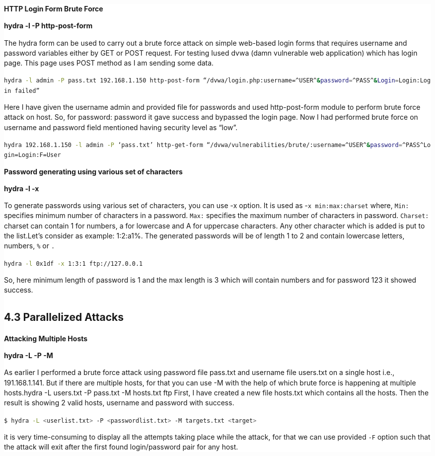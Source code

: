 
**HTTP Login Form Brute Force**

**hydra -l -P http-post-form**

The hydra form can be used to carry out a brute force attack on simple web-based login forms that requires username and password variables either by GET or POST request. For testing Iused dvwa (damn vulnerable web application) which has login page. This page uses POST method as I am sending some data.
```bash
hydra -l admin -P pass.txt 192.168.1.150 http-post-form “/dvwa/login.php:username=^USER^&password=^PASS^&Login=Login:Login failed”
```

Here I have given the username admin and provided file for passwords and used http-post-form module to perform brute force attack on host. So, for password: password it gave success and bypassed the login page. Now I had performed brute force on username and password field mentioned having security level as “low”.
```bash
hydra 192.168.1.150 -l admin -P ‘pass.txt’ http-get-form “/dvwa/vulnerabilities/brute/:username=^USER^&password=^PASS^Login=Login:F=User
```
**Password generating using various set of characters**

**hydra -l -x**

To generate passwords using various set of characters, you can use -x option. It is used as -`x min:max:charset` where,
`Min:` specifies minimum number of characters in a password.
`Max:` specifies the maximum number of characters in password.
`Charset:` charset can contain 1 for numbers, a for lowercase and A for uppercase characters.
Any other character which is added is put to the list.Let’s consider as example: 1:2:a1%.
The generated passwords will be of length 1 to 2 and contain lowercase letters, numbers, `%` or `.`
```bash
hydra -l 0x1df -x 1:3:1 ftp://127.0.0.1
```
So, here minimum length of password is 1 and the max length is 3 which will contain numbers and for password 123 it showed success.

## 4.3 Parallelized Attacks

**Attacking Multiple Hosts**

**hydra -L -P -M**

As earlier I performed a brute force attack using password file pass.txt and username file users.txt on a single host i.e., 191.168.1.141. But if there are multiple hosts, for that you can use -M with the help of which brute force is happening at multiple hosts.hydra -L users.txt -P pass.txt -M hosts.txt ftp First, I have created a new file hosts.txt which contains all the hosts. Then the result is showing 2 valid hosts, username and password with success.

```bash
$ hydra -L <userlist.txt> -P <passwordlist.txt> -M targets.txt <target>
```
it is very time-consuming to display all the attempts taking place while the attack, for that we can use provided `-F` option such that the attack will exit after the first found login/password pair for any host.
